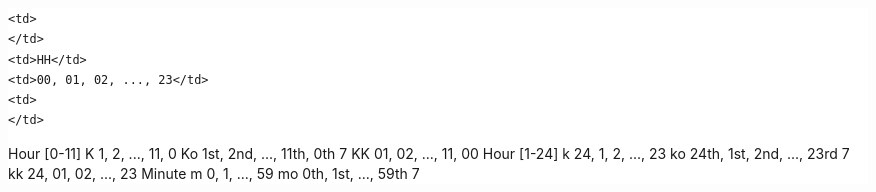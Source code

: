     <td>
    </td>
    <td>HH</td>
    <td>00, 01, 02, ..., 23</td>
    <td>
    </td>
  </tr>
  <tr>
    <td>Hour [0-11]</td>
    <td>K</td>
    <td>1, 2, ..., 11, 0</td>
    <td>
    </td>
  </tr>
  <tr>
    <td>
    </td>
    <td>Ko</td>
    <td>1st, 2nd, ..., 11th, 0th</td>
    <td>7</td>
  </tr>
  <tr>
    <td>
    </td>
    <td>KK</td>
    <td>01, 02, ..., 11, 00</td>
    <td>
    </td>
  </tr>
  <tr>
    <td>Hour [1-24]</td>
    <td>k</td>
    <td>24, 1, 2, ..., 23</td>
    <td>
    </td>
  </tr>
  <tr>
    <td>
    </td>
    <td>ko</td>
    <td>24th, 1st, 2nd, ..., 23rd</td>
    <td>7</td>
  </tr>
  <tr>
    <td>
    </td>
    <td>kk</td>
    <td>24, 01, 02, ..., 23</td>
    <td>
    </td>
  </tr>
  <tr>
    <td>Minute</td>
    <td>m</td>
    <td>0, 1, ..., 59</td>
    <td>
    </td>
  </tr>
  <tr>
    <td>
    </td>
    <td>mo</td>
    <td>0th, 1st, ..., 59th</td>
    <td>7</td>